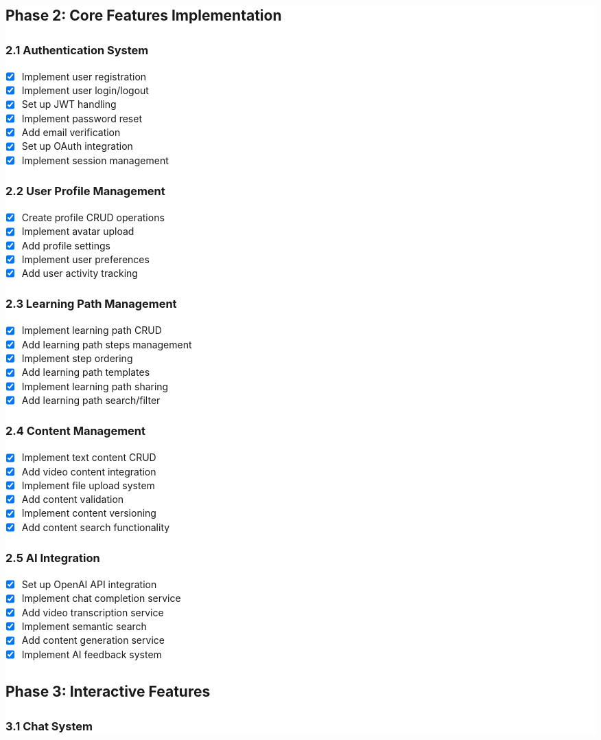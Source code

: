 ## Phase 2: Core Features Implementation

### 2.1 Authentication System

- [x] Implement user registration
- [x] Implement user login/logout
- [x] Set up JWT handling
- [x] Implement password reset
- [x] Add email verification
- [x] Set up OAuth integration
- [x] Implement session management

### 2.2 User Profile Management

- [x] Create profile CRUD operations
- [x] Implement avatar upload
- [x] Add profile settings
- [x] Implement user preferences
- [x] Add user activity tracking

### 2.3 Learning Path Management

- [x] Implement learning path CRUD
- [x] Add learning path steps management
- [x] Implement step ordering
- [x] Add learning path templates
- [x] Implement learning path sharing
- [x] Add learning path search/filter

### 2.4 Content Management

- [x] Implement text content CRUD
- [x] Add video content integration
- [x] Implement file upload system
- [x] Add content validation
- [x] Implement content versioning
- [x] Add content search functionality

### 2.5 AI Integration

- [x] Set up OpenAI API integration
- [x] Implement chat completion service
- [x] Add video transcription service
- [x] Implement semantic search
- [x] Add content generation service
- [x] Implement AI feedback system

## Phase 3: Interactive Features

### 3.1 Chat System
